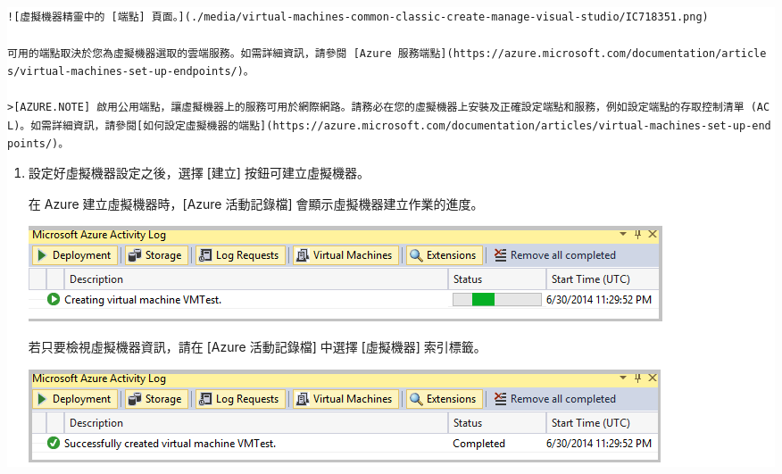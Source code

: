     ![虛擬機器精靈中的 [端點] 頁面。](./media/virtual-machines-common-classic-create-manage-visual-studio/IC718351.png)

    可用的端點取決於您為虛擬機器選取的雲端服務。如需詳細資訊，請參閱 [Azure 服務端點](https://azure.microsoft.com/documentation/articles/virtual-machines-set-up-endpoints/)。

    >[AZURE.NOTE] 啟用公用端點，讓虛擬機器上的服務可用於網際網路。請務必在您的虛擬機器上安裝及正確設定端點和服務，例如設定端點的存取控制清單 (ACL)。如需詳細資訊，請參閱[如何設定虛擬機器的端點](https://azure.microsoft.com/documentation/articles/virtual-machines-set-up-endpoints/)。

1. 設定好虛擬機器設定之後，選擇 [建立] 按鈕可建立虛擬機器。

    在 Azure 建立虛擬機器時，[Azure 活動記錄檔] 會顯示虛擬機器建立作業的進度。

    ![虛擬機器活動記錄 - 進行中。](./media/virtual-machines-common-classic-create-manage-visual-studio/IC744138.png)

    若只要檢視虛擬機器資訊，請在 [Azure 活動記錄檔] 中選擇 [虛擬機器] 索引標籤。

    ![虛擬機器活動記錄 - 已完成。](./media/virtual-machines-common-classic-create-manage-visual-studio/IC744139.png)
